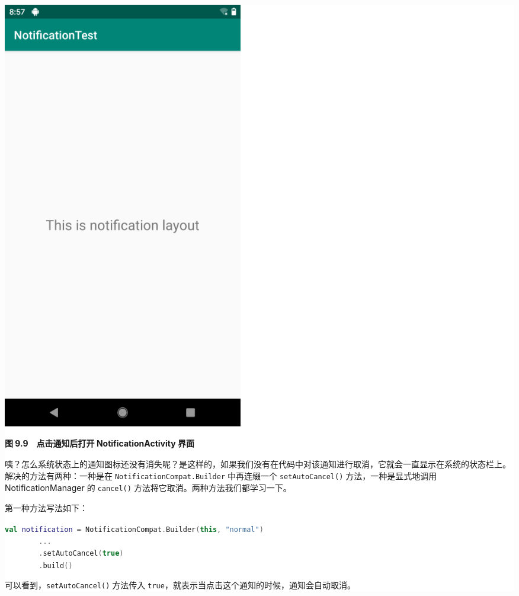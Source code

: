 ![{%}](assets/251-20240119220812-eo2ijif.png)

**图 9.9　点击通知后打开 NotificationActivity 界面**

咦？怎么系统状态上的通知图标还没有消失呢？是这样的，如果我们没有在代码中对该通知进行取消，它就会一直显示在系统的状态栏上。解决的方法有两种：一种是在 `NotificationCompat.Builder` 中再连缀一个 `setAutoCancel()` 方法，一种是显式地调用 NotificationManager 的 `cancel()` 方法将它取消。两种方法我们都学习一下。

第一种方法写法如下：

```Kotlin
val notification = NotificationCompat.Builder(this, "normal")
        ...
        .setAutoCancel(true)
        .build()
```

可以看到，`setAutoCancel()` 方法传入 `true`，就表示当点击这个通知的时候，通知会自动取消。
